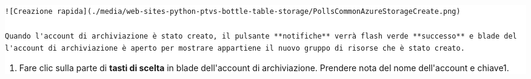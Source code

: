     ![Creazione rapida](./media/web-sites-python-ptvs-bottle-table-storage/PollsCommonAzureStorageCreate.png)

    Quando l'account di archiviazione è stato creato, il pulsante **notifiche** verrà flash verde **successo** e blade dell'account di archiviazione è aperto per mostrare appartiene il nuovo gruppo di risorse che è stato creato.

1. Fare clic sulla parte di **tasti di scelta** in blade dell'account di archiviazione. Prendere nota del nome dell'account e chiave1.
